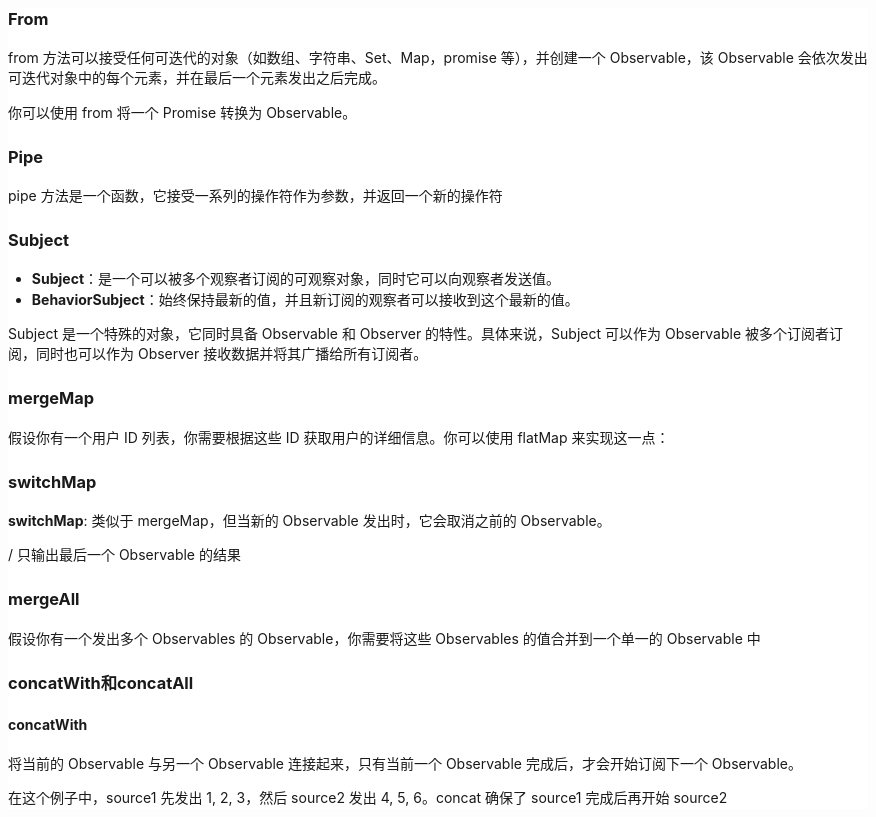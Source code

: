 

### From

from 方法可以接受任何可迭代的对象（如数组、字符串、Set、Map，promise 等），并创建一个 Observable，该 Observable 会依次发出可迭代对象中的每个元素，并在最后一个元素发出之后完成。

你可以使用 from 将一个 Promise 转换为 Observable。





### Pipe

pipe 方法是一个函数，它接受一系列的操作符作为参数，并返回一个新的操作符



### Subject

- ****Subject****：是一个可以被多个观察者订阅的可观察对象，同时它可以向观察者发送值。
- ****BehaviorSubject****：始终保持最新的值，并且新订阅的观察者可以接收到这个最新的值。

Subject 是一个特殊的对象，它同时具备 Observable 和 Observer 的特性。具体来说，Subject 可以作为 Observable 被多个订阅者订阅，同时也可以作为 Observer 接收数据并将其广播给所有订阅者。









### mergeMap


假设你有一个用户 ID 列表，你需要根据这些 ID 获取用户的详细信息。你可以使用 flatMap 来实现这一点：



### **switchMap**

**switchMap**: 类似于 mergeMap，但当新的 Observable 发出时，它会取消之前的 Observable。

/ 只输出最后一个 Observable 的结果



### mergeAll

假设你有一个发出多个 Observables 的 Observable，你需要将这些 Observables 的值合并到一个单一的 Observable 中



### concatWith和concatAll

#### concatWith

将当前的 Observable 与另一个 Observable 连接起来，只有当前一个 Observable 完成后，才会开始订阅下一个 Observable。



在这个例子中，source1 先发出 1, 2, 3，然后 source2 发出 4, 5, 6。concat 确保了 source1 完成后再开始 source2

